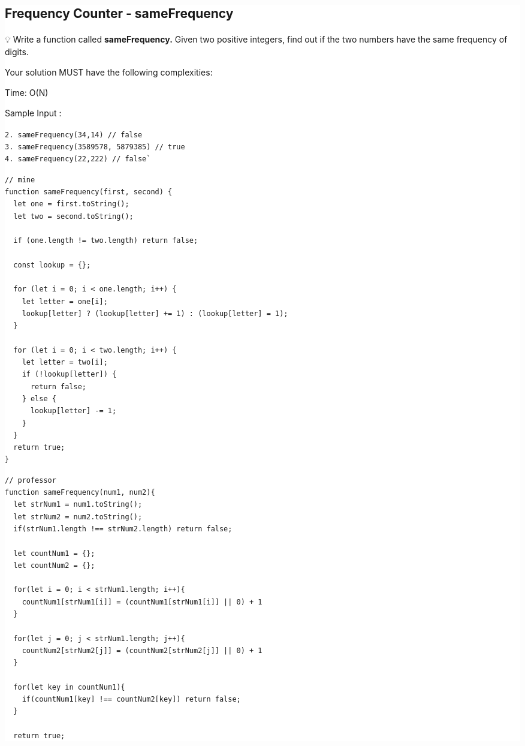 ## Frequency Counter - sameFrequency

💡 Write a function called **sameFrequency.** Given two positive integers, find out if the two numbers have the same frequency of digits.

Your solution MUST have the following complexities:

Time: O(N)

Sample Input :

```1. sameFrequency(182,281) // true
2. sameFrequency(34,14) // false
3. sameFrequency(3589578, 5879385) // true
4. sameFrequency(22,222) // false`
```

```tsx
// mine
function sameFrequency(first, second) {
  let one = first.toString();
  let two = second.toString();

  if (one.length != two.length) return false;

  const lookup = {};

  for (let i = 0; i < one.length; i++) {
    let letter = one[i];
    lookup[letter] ? (lookup[letter] += 1) : (lookup[letter] = 1);
  }

  for (let i = 0; i < two.length; i++) {
    let letter = two[i];
    if (!lookup[letter]) {
      return false;
    } else {
      lookup[letter] -= 1;
    }
  }
  return true;
}
```

```tsx
// professor
function sameFrequency(num1, num2){
  let strNum1 = num1.toString();
  let strNum2 = num2.toString();
  if(strNum1.length !== strNum2.length) return false;
  
  let countNum1 = {};
  let countNum2 = {};
  
  for(let i = 0; i < strNum1.length; i++){
    countNum1[strNum1[i]] = (countNum1[strNum1[i]] || 0) + 1
  }
  
  for(let j = 0; j < strNum1.length; j++){
    countNum2[strNum2[j]] = (countNum2[strNum2[j]] || 0) + 1
  }
  
  for(let key in countNum1){
    if(countNum1[key] !== countNum2[key]) return false;
  }
 
  return true;
```